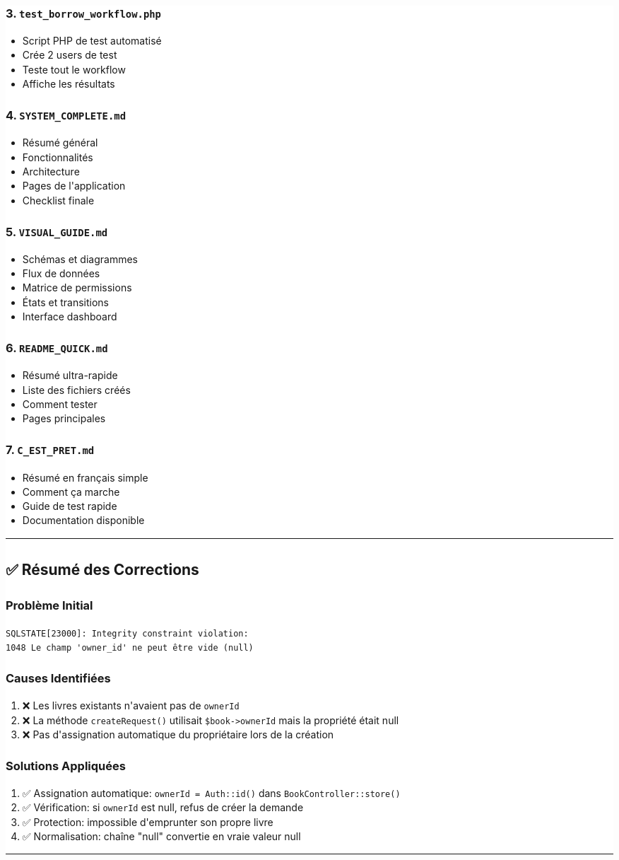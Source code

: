 ### 3. `test_borrow_workflow.php`
- Script PHP de test automatisé
- Crée 2 users de test
- Teste tout le workflow
- Affiche les résultats

### 4. `SYSTEM_COMPLETE.md`
- Résumé général
- Fonctionnalités
- Architecture
- Pages de l'application
- Checklist finale

### 5. `VISUAL_GUIDE.md`
- Schémas et diagrammes
- Flux de données
- Matrice de permissions
- États et transitions
- Interface dashboard

### 6. `README_QUICK.md`
- Résumé ultra-rapide
- Liste des fichiers créés
- Comment tester
- Pages principales

### 7. `C_EST_PRET.md`
- Résumé en français simple
- Comment ça marche
- Guide de test rapide
- Documentation disponible

---

## ✅ Résumé des Corrections

### Problème Initial
```
SQLSTATE[23000]: Integrity constraint violation: 
1048 Le champ 'owner_id' ne peut être vide (null)
```

### Causes Identifiées
1. ❌ Les livres existants n'avaient pas de `ownerId`
2. ❌ La méthode `createRequest()` utilisait `$book->ownerId` mais la propriété était null
3. ❌ Pas d'assignation automatique du propriétaire lors de la création

### Solutions Appliquées
1. ✅ Assignation automatique: `ownerId = Auth::id()` dans `BookController::store()`
2. ✅ Vérification: si `ownerId` est null, refus de créer la demande
3. ✅ Protection: impossible d'emprunter son propre livre
4. ✅ Normalisation: chaîne "null" convertie en vraie valeur null

---